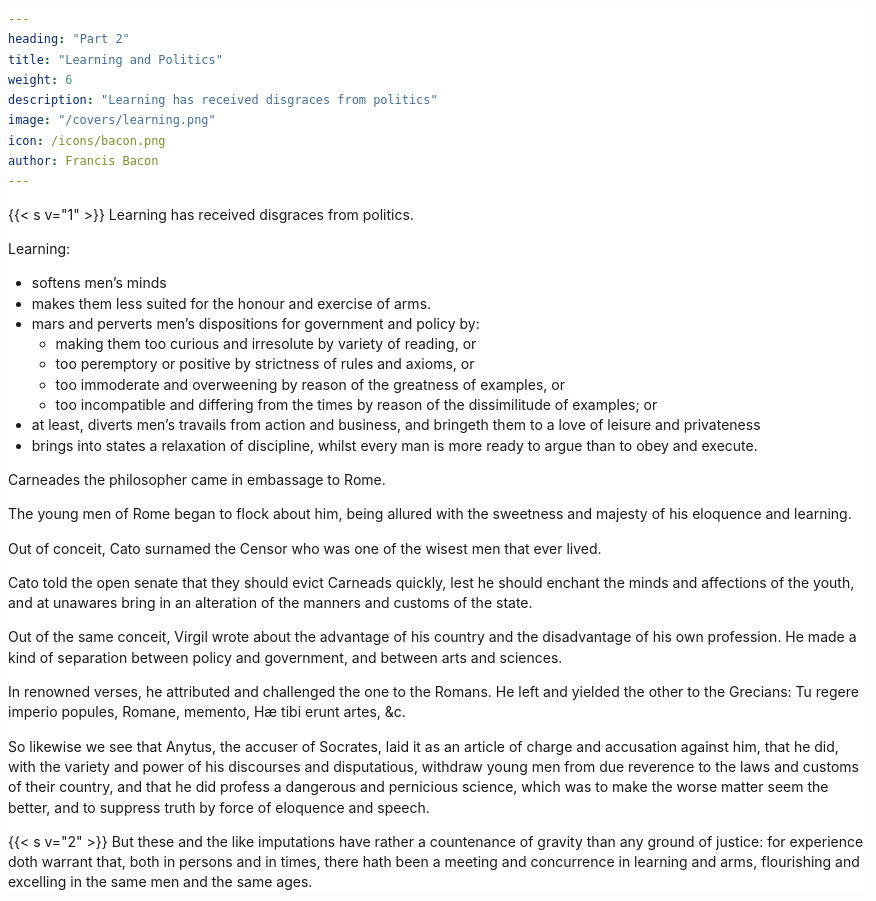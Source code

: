 ```yaml
---
heading: "Part 2"
title: "Learning and Politics"
weight: 6
description: "Learning has received disgraces from politics"
image: "/covers/learning.png"
icon: /icons/bacon.png
author: Francis Bacon
---
```



{{< s v="1" >}} Learning has received disgraces from politics. 

Learning:
- softens men’s minds
- makes them less suited for the honour and exercise of arms. 
- mars and perverts men’s dispositions for government and policy by:
  - making them too curious and irresolute by variety of reading, or
  - too peremptory or positive by strictness of rules and axioms, or
  - too immoderate and overweening by reason of the greatness of examples, or
  - too incompatible and differing from the times by reason of the dissimilitude of examples; or
- at least, diverts men’s travails from action and business, and bringeth them to a love of leisure and privateness
- brings into states a relaxation of discipline, whilst every man is more ready to argue than to obey and execute.  

 

Carneades the philosopher came in embassage to Rome. 

The young men of Rome began to flock about him, being allured with the sweetness and majesty of his eloquence and learning.

Out of conceit, Cato surnamed the Censor who was one of the wisest men that ever lived. 

Cato told the open senate that they should evict Carneads quickly, lest he should enchant the minds and affections of the youth, and at unawares bring in an alteration of the manners and customs of the state.

Out of the same conceit, Virgil wrote about the advantage of his country and the disadvantage of his own profession. He made a kind of separation between policy and government, and between arts and sciences. 

In renowned verses, he attributed and challenged the one to the Romans. He left and yielded the other to the Grecians: Tu regere imperio popules, Romane, memento, Hæ tibi erunt artes, &c. 

So likewise we see that Anytus, the accuser of Socrates, laid it as an article of charge and accusation against him, that he did, with the variety and power of his discourses and disputatious, withdraw young men from due reverence to the laws and customs of their country, and that he did profess a dangerous and pernicious science, which was to make the worse matter seem the better, and to suppress truth by force of eloquence and speech.


{{< s v="2" >}} But these and the like imputations have rather a countenance of gravity than any ground of justice: for experience doth warrant that, both in persons and in times, there hath been a meeting and concurrence in learning and arms, flourishing and excelling in the same men and the same ages.  
